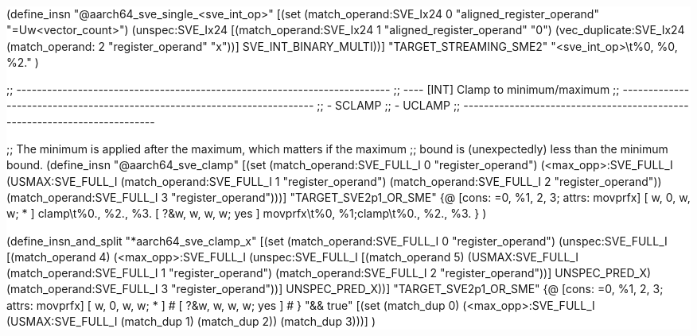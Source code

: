 (define_insn "@aarch64_sve_single_<sve_int_op><mode>"
  [(set (match_operand:SVE_Ix24 0 "aligned_register_operand" "=Uw<vector_count>")
	(unspec:SVE_Ix24
	  [(match_operand:SVE_Ix24 1 "aligned_register_operand" "0")
	   (vec_duplicate:SVE_Ix24
	     (match_operand:<VSINGLE> 2 "register_operand" "x"))]
	  SVE_INT_BINARY_MULTI))]
  "TARGET_STREAMING_SME2"
  "<sve_int_op>\t%0, %0, %2.<Vetype>"
)

;; -------------------------------------------------------------------------
;; ---- [INT] Clamp to minimum/maximum
;; -------------------------------------------------------------------------
;; - SCLAMP
;; - UCLAMP
;; -------------------------------------------------------------------------

;; The minimum is applied after the maximum, which matters if the maximum
;; bound is (unexpectedly) less than the minimum bound.
(define_insn "@aarch64_sve_<su>clamp<mode>"
  [(set (match_operand:SVE_FULL_I 0 "register_operand")
	(<max_opp>:SVE_FULL_I
	  (USMAX:SVE_FULL_I
	    (match_operand:SVE_FULL_I 1 "register_operand")
	    (match_operand:SVE_FULL_I 2 "register_operand"))
	  (match_operand:SVE_FULL_I 3 "register_operand")))]
  "TARGET_SVE2p1_OR_SME"
  {@ [cons: =0, %1, 2, 3; attrs: movprfx]
     [       w,  0, w, w; *             ] <su>clamp\t%0.<Vetype>, %2.<Vetype>, %3.<Vetype>
     [     ?&w,  w, w, w; yes           ] movprfx\t%0, %1\;<su>clamp\t%0.<Vetype>, %2.<Vetype>, %3.<Vetype>
  }
)

(define_insn_and_split "*aarch64_sve_<su>clamp<mode>_x"
  [(set (match_operand:SVE_FULL_I 0 "register_operand")
	(unspec:SVE_FULL_I
	  [(match_operand 4)
	   (<max_opp>:SVE_FULL_I
	     (unspec:SVE_FULL_I
	       [(match_operand 5)
		(USMAX:SVE_FULL_I
		  (match_operand:SVE_FULL_I 1 "register_operand")
		  (match_operand:SVE_FULL_I 2 "register_operand"))]
	       UNSPEC_PRED_X)
	     (match_operand:SVE_FULL_I 3 "register_operand"))]
	  UNSPEC_PRED_X))]
  "TARGET_SVE2p1_OR_SME"
  {@ [cons: =0, %1, 2, 3; attrs: movprfx]
     [       w,  0, w, w; *             ] #
     [     ?&w,  w, w, w; yes           ] #
  }
  "&& true"
  [(set (match_dup 0)
	(<max_opp>:SVE_FULL_I
	  (USMAX:SVE_FULL_I
	    (match_dup 1)
	    (match_dup 2))
	  (match_dup 3)))]
)
